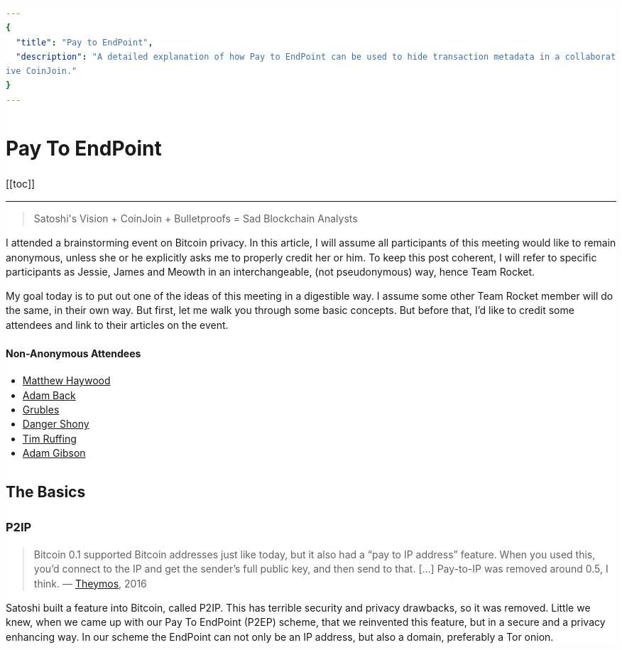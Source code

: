 ```yaml
---
{
  "title": "Pay to EndPoint",
  "description": "A detailed explanation of how Pay to EndPoint can be used to hide transaction metadata in a collaborative CoinJoin."
}
---
```


# Pay To EndPoint

[[toc]]

---

> Satoshi's Vision + CoinJoin + Bulletproofs = Sad Blockchain Analysts

I attended a brainstorming event on Bitcoin privacy.
In this article, I will assume all participants of this meeting would like to remain anonymous, unless she or he explicitly asks me to properly credit her or him.
To keep this post coherent, I will refer to specific participants as Jessie, James and Meowth in an interchangeable, (not pseudonymous) way, hence Team Rocket.

My goal today is to put out one of the ideas of this meeting in a digestible way.
I assume some other Team Rocket member will do the same, in their own way.
But first, let me walk you through some basic concepts.
But before that, I’d like to credit some attendees and link to their articles on the event.

#### Non-Anonymous Attendees

- [Matthew Haywood](https://twitter.com/wintercooled)
- [Adam Back](https://twitter.com/adam3us)
- [Grubles](https://twitter.com/notgrubles)
- [Danger Shony](https://twitter.com/dangershony)
- [Tim Ruffing](https://twitter.com/real_or_random)
- [Adam Gibson](https://twitter.com/waxwing__)

## The Basics

### P2IP

> Bitcoin 0.1 supported Bitcoin addresses just like today, but it also had a “pay to IP address” feature.
>When you used this, you’d connect to the IP and get the sender’s full public key, and then send to that.
>[…] Pay-to-IP was removed around 0.5, I think. — [Theymos](https://reddit.com/u/theymos), 2016

Satoshi built a feature into Bitcoin, called P2IP.
This has terrible security and privacy drawbacks, so it was removed.
Little we knew, when we came up with our Pay To EndPoint (P2EP) scheme, that we reinvented this feature, but in a secure and a privacy enhancing way.
In our scheme the EndPoint can not only be an IP address, but also a domain, preferably a Tor onion.
